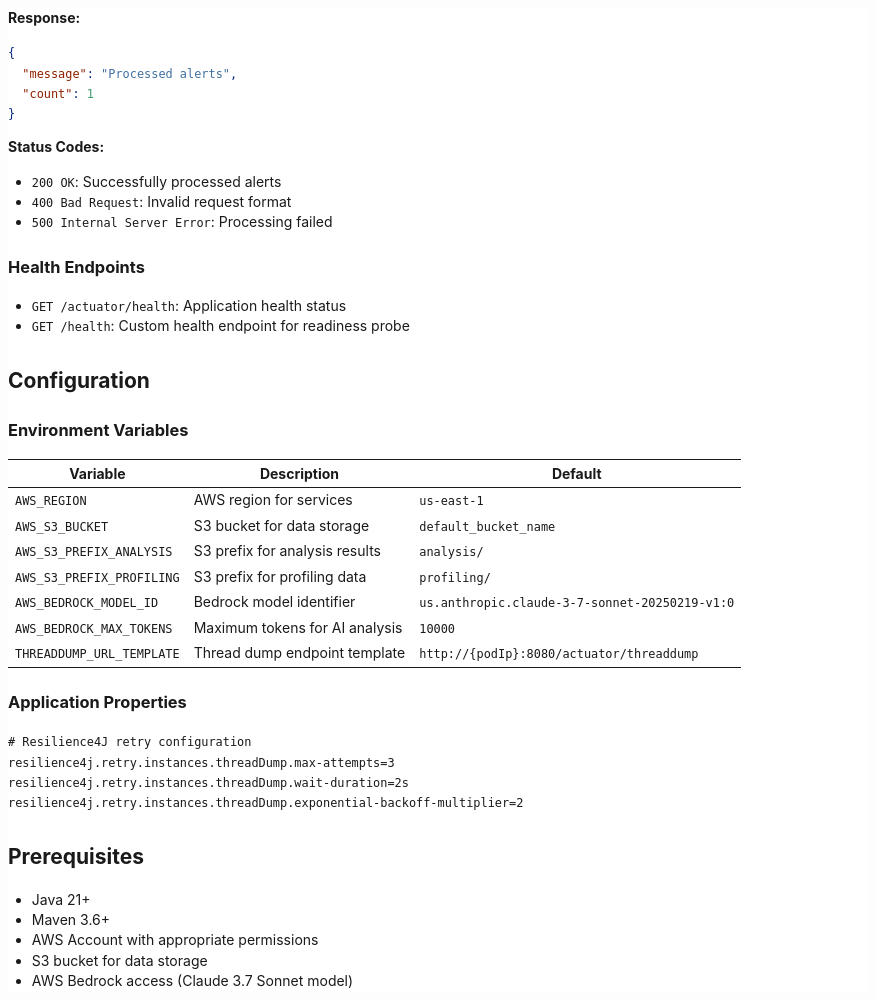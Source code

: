 **Response:**
```json
{
  "message": "Processed alerts",
  "count": 1
}
```

**Status Codes:**
- `200 OK`: Successfully processed alerts
- `400 Bad Request`: Invalid request format
- `500 Internal Server Error`: Processing failed

### Health Endpoints

- `GET /actuator/health`: Application health status
- `GET /health`: Custom health endpoint for readiness probe

## Configuration

### Environment Variables

| Variable | Description | Default |
|----------|-------------|---------|
| `AWS_REGION` | AWS region for services | `us-east-1` |
| `AWS_S3_BUCKET` | S3 bucket for data storage | `default_bucket_name` |
| `AWS_S3_PREFIX_ANALYSIS` | S3 prefix for analysis results | `analysis/` |
| `AWS_S3_PREFIX_PROFILING` | S3 prefix for profiling data | `profiling/` |
| `AWS_BEDROCK_MODEL_ID` | Bedrock model identifier | `us.anthropic.claude-3-7-sonnet-20250219-v1:0` |
| `AWS_BEDROCK_MAX_TOKENS` | Maximum tokens for AI analysis | `10000` |
| `THREADDUMP_URL_TEMPLATE` | Thread dump endpoint template | `http://{podIp}:8080/actuator/threaddump` |

### Application Properties

```properties
# Resilience4J retry configuration
resilience4j.retry.instances.threadDump.max-attempts=3
resilience4j.retry.instances.threadDump.wait-duration=2s
resilience4j.retry.instances.threadDump.exponential-backoff-multiplier=2
```

## Prerequisites

- Java 21+
- Maven 3.6+
- AWS Account with appropriate permissions
- S3 bucket for data storage
- AWS Bedrock access (Claude 3.7 Sonnet model)
